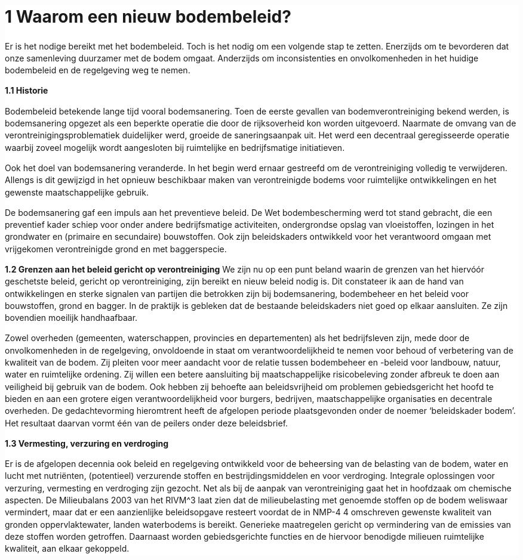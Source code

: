 # 1 Waarom een nieuw bodembeleid? 

Er is het nodige bereikt met het bodembeleid. Toch is het nodig om een volgende stap te zetten. Enerzijds om te bevorderen dat onze samenleving duurzamer met de bodem omgaat. Anderzijds om inconsistenties en onvolkomenheden in het huidige bodembeleid en de regelgeving weg te nemen. 

**1.1 Historie** 

Bodembeleid betekende lange tijd vooral bodemsanering. Toen de eerste gevallen van bodemverontreiniging bekend werden, is bodemsanering opgezet als een beperkte operatie die door de rijksoverheid kon worden uitgevoerd. Naarmate de omvang van de verontreinigingsproblematiek duidelijker werd, groeide de saneringsaanpak uit. Het werd een decentraal geregisseerde operatie waarbij zoveel mogelijk wordt aangesloten bij ruimtelijke en bedrijfsmatige initiatieven. 

Ook het doel van bodemsanering veranderde. In het begin werd ernaar gestreefd om de verontreiniging volledig te verwijderen. Allengs is dit gewijzigd in het opnieuw beschikbaar maken van verontreinigde bodems voor ruimtelijke ontwikkelingen en het gewenste maatschappelijke gebruik. 

De bodemsanering gaf een impuls aan het preventieve beleid. De Wet bodembescherming werd tot stand gebracht, die een preventief kader schiep voor onder andere bedrijfsmatige activiteiten, ondergrondse opslag van vloeistoffen, lozingen in het grondwater en (primaire en secundaire) bouwstoffen. Ook zijn beleidskaders ontwikkeld voor het verantwoord omgaan met vrijgekomen verontreinigde grond en met baggerspecie. 

**1.2 Grenzen aan het beleid gericht op verontreiniging** We zijn nu op een punt beland waarin de grenzen van het hiervóór geschetste beleid, gericht op verontreiniging, zijn bereikt en nieuw beleid nodig is. Dit constateer ik aan de hand van ontwikkelingen en sterke signalen van partijen die betrokken zijn bij bodemsanering, bodembeheer en het beleid voor bouwstoffen, grond en bagger. In de praktijk is gebleken dat de bestaande beleidskaders niet goed op elkaar aansluiten. Ze zijn bovendien moeilijk handhaafbaar. 

Zowel overheden (gemeenten, waterschappen, provincies en departementen) als het bedrijfsleven zijn, mede door de onvolkomenheden in de regelgeving, onvoldoende in staat om verantwoordelijkheid te nemen voor behoud of verbetering van de kwaliteit van de bodem. Zij pleiten voor meer aandacht voor de relatie tussen bodembeheer en -beleid voor landbouw, natuur, water en ruimtelijke ordening. Zij willen een betere aansluiting bij maatschappelijke risicobeleving zonder afbreuk te doen aan veiligheid bij gebruik van de bodem. Ook hebben zij behoefte aan beleidsvrijheid om problemen gebiedsgericht het hoofd te bieden en aan een grotere eigen verantwoordelijkheid voor burgers, bedrijven, maatschappelijke organisaties en decentrale overheden. De gedachtevorming hieromtrent heeft de afgelopen periode plaatsgevonden onder de noemer ‘beleidskader bodem’. Het resultaat daarvan vormt één van de peilers onder deze beleidsbrief. 


**1.3 Vermesting, verzuring en verdroging** 

Er is de afgelopen decennia ook beleid en regelgeving ontwikkeld voor de beheersing van de belasting van de bodem, water en lucht met nutriënten, (potentieel) verzurende stoffen en bestrijdingsmiddelen en voor verdroging. Integrale oplossingen voor verzuring, vermesting en verdroging zijn gezocht. Net als bij de aanpak van verontreiniging gaat het in hoofdzaak om chemische aspecten. De Milieubalans 2003 van het RIVM^3 laat zien dat de milieubelasting met genoemde stoffen op de bodem weliswaar vermindert, maar dat er een aanzienlijke beleidsopgave resteert voordat de in NMP-4 4 omschreven gewenste kwaliteit van gronden oppervlaktewater, landen waterbodems is bereikt. Generieke maatregelen gericht op vermindering van de emissies van deze stoffen worden getroffen. Daarnaast worden gebiedsgerichte functies en de hiervoor benodigde milieuen ruimtelijke kwaliteit, aan elkaar gekoppeld. 
